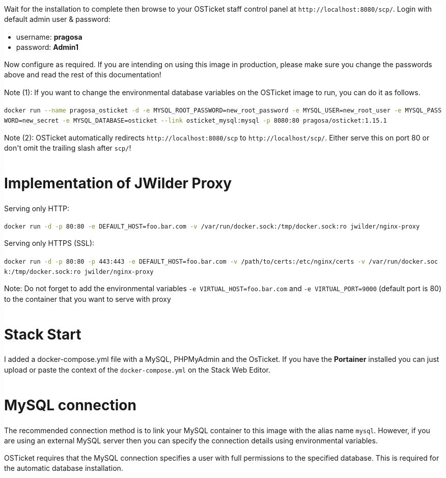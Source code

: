 Wait for the installation to complete then browse to your OSTicket staff control panel at `http://localhost:8080/scp/`. Login with default admin user & password:

* username: **pragosa**
* password: **Admin1**

Now configure as required. If you are intending on using this image in production, please make sure you change the
passwords above and read the rest of this documentation!

Note (1): If you want to change the environmental database variables on the OSTicket image to run, you can do it as follows.

```bash
docker run --name pragosa_osticket -d -e MYSQL_ROOT_PASSWORD=new_root_password -e MYSQL_USER=new_root_user -e MYSQL_PASSWORD=new_secret -e MYSQL_DATABASE=osticket --link osticket_mysql:mysql -p 8080:80 pragosa/osticket:1.15.1
```

Note (2): OSTicket automatically redirects `http://localhost:8080/scp` to `http://localhost/scp/`. Either serve this on port 80 or don't omit the
trailing slash after `scp/`!

# Implementation of JWilder Proxy

Serving only HTTP:
```bash
docker run -d -p 80:80 -e DEFAULT_HOST=foo.bar.com -v /var/run/docker.sock:/tmp/docker.sock:ro jwilder/nginx-proxy
```

Serving only HTTPS (SSL):
```bash
docker run -d -p 80:80 -p 443:443 -e DEFAULT_HOST=foo.bar.com -v /path/to/certs:/etc/nginx/certs -v /var/run/docker.sock:/tmp/docker.sock:ro jwilder/nginx-proxy
```

Note: Do not forget to add the environmental variables `-e VIRTUAL_HOST=foo.bar.com` and `-e VIRTUAL_PORT=9000` (default port is 80) to the container that you want to serve with proxy

# Stack Start
I added a docker-compose.yml file with a MySQL, PHPMyAdmin and the OsTicket.
If you have the **Portainer** installed you can just upload or paste the context of the `docker-compose.yml` on the Stack Web Editor.

# MySQL connection

The recommended connection method is to link your MySQL container to this image with the alias name ```mysql```. However, if you
are using an external MySQL server then you can specify the connection details using environmental variables.

OSTicket requires that the MySQL connection specifies a user with full permissions to the specified database. This is required for the automatic
 database installation.

